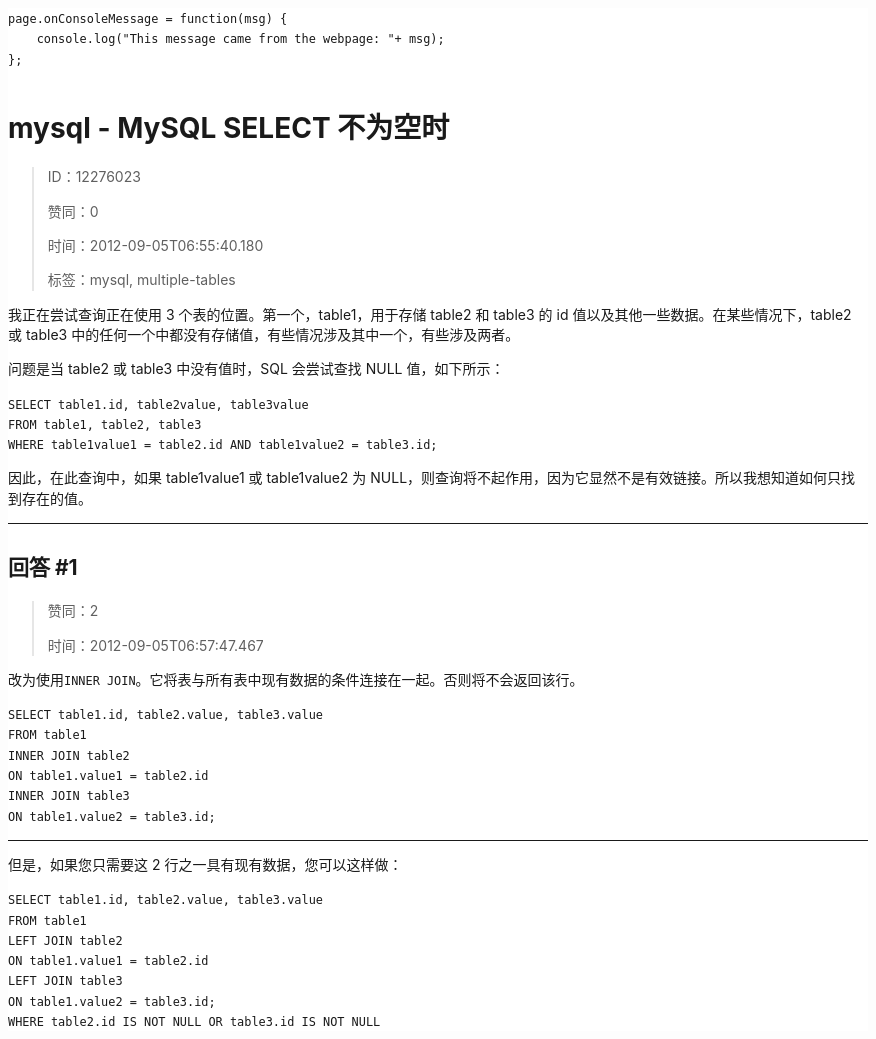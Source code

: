 ```
page.onConsoleMessage = function(msg) {
    console.log("This message came from the webpage: "+ msg);
}; 
```

# mysql - MySQL SELECT 不为空时

> ID：12276023
> 
> 赞同：0
> 
> 时间：2012-09-05T06:55:40.180
> 
> 标签：mysql, multiple-tables

我正在尝试查询正在使用 3 个表的位置。第一个，table1，用于存储 table2 和 table3 的 id 值以及其他一些数据。在某些情况下，table2 或 table3 中的任何一个中都没有存储值，有些情况涉及其中一个，有些涉及两者。

问题是当 table2 或 table3 中没有值时，SQL 会尝试查找 NULL 值，如下所示：

```
SELECT table1.id, table2value, table3value
FROM table1, table2, table3
WHERE table1value1 = table2.id AND table1value2 = table3.id; 
```

因此，在此查询中，如果 table1value1 或 table1value2 为 NULL，则查询将不起作用，因为它显然不是有效链接。所以我想知道如何只找到存在的值。

* * *

## 回答 #1

> 赞同：2
> 
> 时间：2012-09-05T06:57:47.467

改为使用`INNER JOIN`。它将表与所有表中现有数据的条件连接在一起。否则将不会返回该行。

```
SELECT table1.id, table2.value, table3.value
FROM table1
INNER JOIN table2
ON table1.value1 = table2.id
INNER JOIN table3
ON table1.value2 = table3.id; 
```

* * *

但是，如果您只需要这 2 行之一具有现有数据，您可以这样做：

```
SELECT table1.id, table2.value, table3.value
FROM table1
LEFT JOIN table2
ON table1.value1 = table2.id
LEFT JOIN table3
ON table1.value2 = table3.id;
WHERE table2.id IS NOT NULL OR table3.id IS NOT NULL 
```

